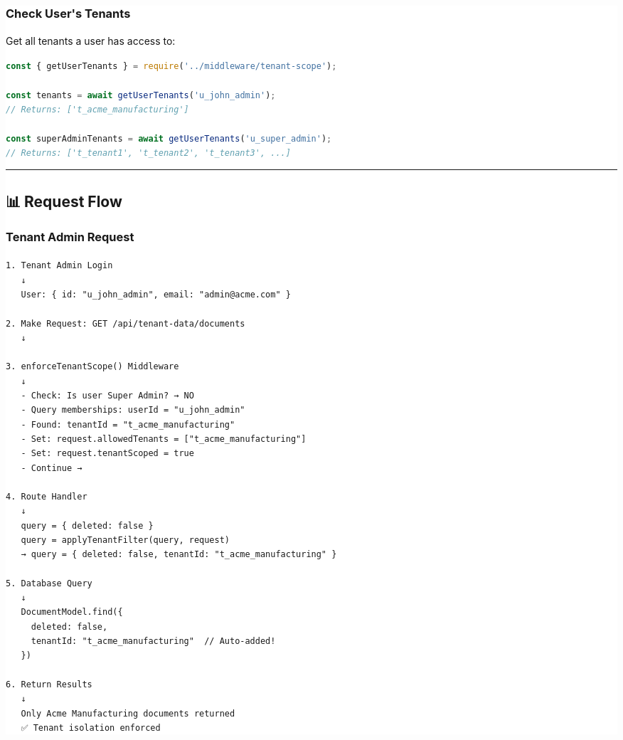 ### **Check User's Tenants**

Get all tenants a user has access to:

```javascript
const { getUserTenants } = require('../middleware/tenant-scope');

const tenants = await getUserTenants('u_john_admin');
// Returns: ['t_acme_manufacturing']

const superAdminTenants = await getUserTenants('u_super_admin');
// Returns: ['t_tenant1', 't_tenant2', 't_tenant3', ...]
```

---

## 📊 Request Flow

### **Tenant Admin Request**

```
1. Tenant Admin Login
   ↓
   User: { id: "u_john_admin", email: "admin@acme.com" }

2. Make Request: GET /api/tenant-data/documents
   ↓
   
3. enforceTenantScope() Middleware
   ↓
   - Check: Is user Super Admin? → NO
   - Query memberships: userId = "u_john_admin"
   - Found: tenantId = "t_acme_manufacturing"
   - Set: request.allowedTenants = ["t_acme_manufacturing"]
   - Set: request.tenantScoped = true
   - Continue →

4. Route Handler
   ↓
   query = { deleted: false }
   query = applyTenantFilter(query, request)
   → query = { deleted: false, tenantId: "t_acme_manufacturing" }

5. Database Query
   ↓
   DocumentModel.find({ 
     deleted: false, 
     tenantId: "t_acme_manufacturing"  // Auto-added!
   })

6. Return Results
   ↓
   Only Acme Manufacturing documents returned
   ✅ Tenant isolation enforced
```
